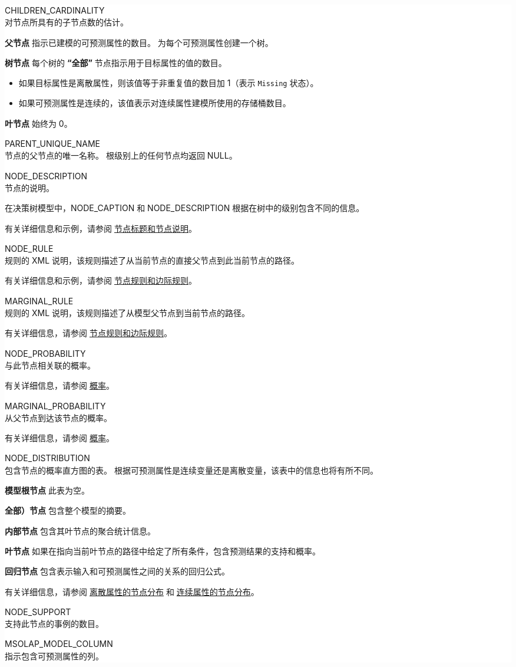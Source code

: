  CHILDREN_CARDINALITY  
 对节点所具有的子节点数的估计。  
  
 **父节点** 指示已建模的可预测属性的数目。 为每个可预测属性创建一个树。  
  
 **树节点** 每个树的 **“全部”** 节点指示用于目标属性的值的数目。  
  
-   如果目标属性是离散属性，则该值等于非重复值的数目加 1（表示 `Missing` 状态）。  
  
-   如果可预测属性是连续的，该值表示对连续属性建模所使用的存储桶数目。  
  
 **叶节点** 始终为 0。  
  
 PARENT_UNIQUE_NAME  
 节点的父节点的唯一名称。 根级别上的任何节点均返回 NULL。  
  
 NODE_DESCRIPTION  
 节点的说明。  
  
 在决策树模型中，NODE_CAPTION 和 NODE_DESCRIPTION 根据在树中的级别包含不同的信息。  
  
 有关详细信息和示例，请参阅 [节点标题和节点说明](#NodeCaption)。  
  
 NODE_RULE  
 规则的 XML 说明，该规则描述了从当前节点的直接父节点到此当前节点的路径。  
  
 有关详细信息和示例，请参阅 [节点规则和边际规则](#NodeRule)。  
  
 MARGINAL_RULE  
 规则的 XML 说明，该规则描述了从模型父节点到当前节点的路径。  
  
 有关详细信息，请参阅 [节点规则和边际规则](#NodeRule)。  
  
 NODE_PROBABILITY  
 与此节点相关联的概率。  
  
 有关详细信息，请参阅 [概率](#bkmk_NodeDist_Discrete)。  
  
 MARGINAL_PROBABILITY  
 从父节点到达该节点的概率。  
  
 有关详细信息，请参阅 [概率](#bkmk_NodeDist_Discrete)。  
  
 NODE_DISTRIBUTION  
 包含节点的概率直方图的表。 根据可预测属性是连续变量还是离散变量，该表中的信息也将有所不同。  
  
 **模型根节点** 此表为空。  
  
 **全部）节点** 包含整个模型的摘要。  
  
 **内部节点** 包含其叶节点的聚合统计信息。  
  
 **叶节点** 如果在指向当前叶节点的路径中给定了所有条件，包含预测结果的支持和概率。  
  
 **回归节点** 包含表示输入和可预测属性之间的关系的回归公式。  
  
 有关详细信息，请参阅 [离散属性的节点分布](#bkmk_NodeDist_Discrete) 和 [连续属性的节点分布](#bkmk_RegressionNodes)。  
  
 NODE_SUPPORT  
 支持此节点的事例的数目。  
  
 MSOLAP_MODEL_COLUMN  
 指示包含可预测属性的列。  
  